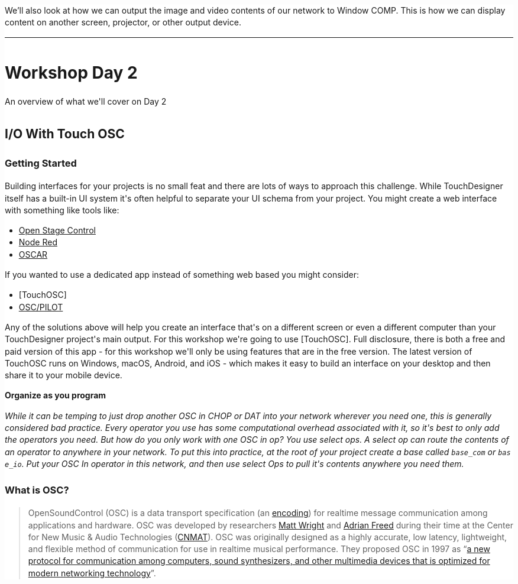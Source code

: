 We’ll also look at how we can output the image and video contents of our network to Window COMP. This is how we can display content on another screen, projector, or other output device.

---

# Workshop Day 2

An overview of what we'll cover on Day 2

## I/O With Touch OSC

### Getting Started

Building interfaces for your projects is no small feat and there are lots of ways to approach this challenge. While TouchDesigner itself has a built-in UI system it's often helpful to separate your UI schema from your project. You might create a web interface with something like tools like:

* [Open Stage Control](http://openstagecontrol.ammd.net/)
* [Node Red](https://nodered.org/)
* [OSCAR](https://www.createwithoscar.com/)

If you wanted to use a dedicated app instead of something web based you might consider:

* [TouchOSC]
* [OSC/PILOT](https://oscpilot.com/)

Any of the solutions above will help you create an interface that's on a different screen or even a different computer than your TouchDesigner project's main output. For this workshop we're going to use [TouchOSC]. Full disclosure, there is both a free and paid version of this app - for this workshop we'll only be using features that are in the free version. The latest version of TouchOSC runs on Windows, macOS, Android, and iOS - which makes it easy to build an interface on your desktop and then share it to your mobile device. 

**Organize as you program**

*While it can be temping to just drop another OSC in CHOP or DAT into your network wherever you need one, this is generally considered bad practice. Every operator you use has some computational overhead associated with it, so it's best to only add the operators you need. But how do you only work with one OSC in op? You use select ops. A select op can route the contents of an operator to anywhere in your network. To put this into practice, at the root of your project create a base called `base_com` or `base_io`. Put your OSC In operator in this network, and then use select Ops to pull it's contents anywhere you need them.*


### What is OSC?

> OpenSoundControl (OSC) is a data transport specification (an [encoding](https://opensoundcontrol.stanford.edu/encoding.html)) for realtime message communication among applications and hardware. OSC was developed by researchers [Matt Wright](https://ccrma.stanford.edu/matt-wright) and [Adrian Freed](http://www.adrianfreed.com/) during their time at the Center for New Music & Audio Technologies ([CNMAT](https://cnmat.berkeley.edu/)). OSC was originally designed as a highly accurate, low latency, lightweight, and flexible method of communication for use in realtime musical performance. They proposed OSC in 1997 as “[a new protocol for communication among computers, sound synthesizers, and other multimedia devices that is optimized for modern networking technology](https://opensoundcontrol.stanford.edu/publications/1997-Open-SoundControl-A-New-Protocol-for-Communicating-with-Sound-Synthesizers.html)”.


[CMU 2023 Workshop Repo]: https://github.com/SudoMagicCode/workshop_cmu_2023
[Learn TouchDesigner from Derivative]: https://learn.derivative.ca/
[System Requirements]: https://docs.derivative.ca/index.php?title=System_Requirements
[TouchDesigner 099]: https://derivative.ca/download
[Derivative Registration]: https://derivative.ca/user/register
[Visual Studio Code]: https://code.visualstudio.com/
[Derivative Blog]: https://derivative.ca/showcase
[audioAnalysis]: https://docs.derivative.ca/Palette:audioAnalysis
[TDAbleton]: https://docs.derivative.ca/TDAbleton
[Pure Data]: https://puredata.info/
[MaxMSP]: https://cycling74.com/products/max